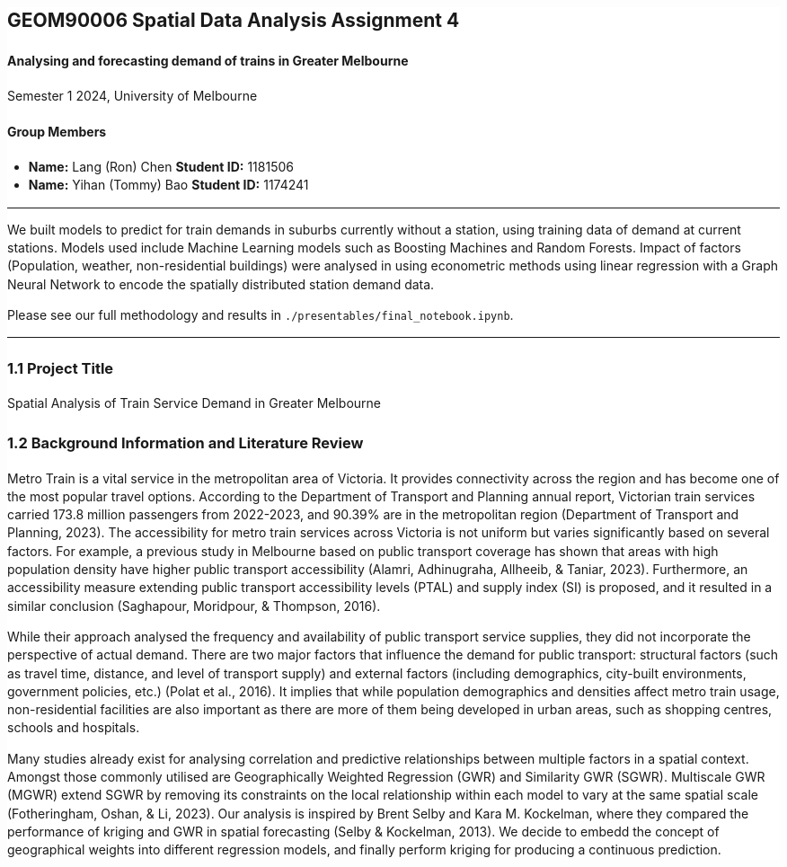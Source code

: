 ## GEOM90006 Spatial Data Analysis Assignment 4

#### Analysing and forecasting demand of trains in Greater Melbourne

Semester 1 2024, University of Melbourne

#### Group Members

- **Name:** Lang (Ron) Chen **Student ID:** 1181506
- **Name:** Yihan (Tommy) Bao **Student ID:** 1174241 

---

We built models to predict for train demands in suburbs currently without a station, using training data of demand at current stations. Models used include Machine Learning models such as Boosting Machines and Random Forests. Impact of factors (Population, weather, non-residential buildings) were analysed in using econometric methods using linear regression with a Graph Neural Network to encode the spatially distributed station demand data.

Please see our full methodology and results in `./presentables/final_notebook.ipynb`. 

---

### 1.1 Project Title
Spatial Analysis of Train Service Demand in Greater Melbourne

### 1.2 Background Information and Literature Review

Metro Train is a vital service in the metropolitan area of Victoria. It provides connectivity across the region and has become one of the most popular travel options. According to the Department of Transport and Planning annual report, Victorian train services carried 173.8 million passengers from 2022-2023, and 90.39\% are in the metropolitan region (Department of Transport and Planning, 2023). The accessibility for metro train services across Victoria is not uniform but varies significantly based on several factors. For example, a previous study in Melbourne based on public transport coverage has shown that areas with high population density have higher public transport accessibility (Alamri, Adhinugraha, Allheeib, & Taniar, 2023). Furthermore, an accessibility measure extending public transport accessibility levels (PTAL) and supply index (SI) is proposed, and it resulted in a similar conclusion (Saghapour, Moridpour, & Thompson, 2016).

While their approach analysed the frequency and availability of public transport service supplies, they did not incorporate the perspective of actual demand. There are two major factors that influence the demand for public transport: structural factors (such as travel time, distance, and level of transport supply) and external factors (including demographics, city-built environments, government policies, etc.) (Polat et al., 2016). It implies that while population demographics and densities affect metro train usage, non-residential facilities are also important as there are more of them being developed in urban areas, such as shopping centres, schools and hospitals.

Many studies already exist for analysing correlation and predictive relationships between multiple factors in a spatial context. Amongst those commonly utilised are Geographically Weighted Regression (GWR) and Similarity GWR (SGWR). Multiscale GWR (MGWR) extend SGWR by removing its constraints on the local relationship within each model to vary at the same spatial scale (Fotheringham, Oshan, & Li, 2023). Our analysis is inspired by Brent Selby and Kara M. Kockelman, where they compared the performance of kriging and GWR in spatial forecasting (Selby & Kockelman, 2013). We decide to embedd the concept of geographical weights into different regression models, and finally perform kriging for producing a continuous prediction.
